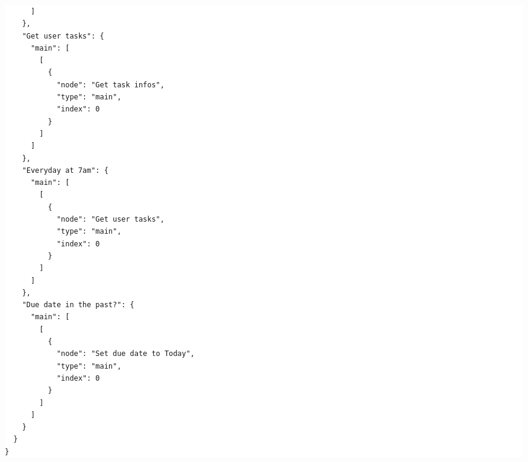 ```
      ]
    },
    "Get user tasks": {
      "main": [
        [
          {
            "node": "Get task infos",
            "type": "main",
            "index": 0
          }
        ]
      ]
    },
    "Everyday at 7am": {
      "main": [
        [
          {
            "node": "Get user tasks",
            "type": "main",
            "index": 0
          }
        ]
      ]
    },
    "Due date in the past?": {
      "main": [
        [
          {
            "node": "Set due date to Today",
            "type": "main",
            "index": 0
          }
        ]
      ]
    }
  }
}
```
